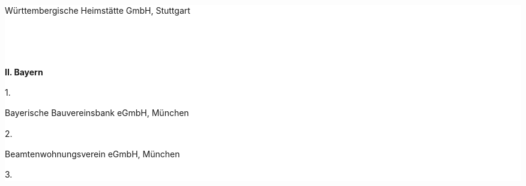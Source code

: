 <td style colspan="2" align="left" valign="top" charoff="50">

Württembergische Heimstätte GmbH, Stuttgart

</td>

</tr>

<tr>

<td style align="left" valign="top" charoff="50">

 

</td>

<td style align="left" valign="top" charoff="50">

 

</td>

<td style align="left" valign="top" charoff="50">

<span style=";font-weight:bold"> II. Bayern</span>

</td>

</tr>

<tr>

<td style align="left" valign="top" charoff="50">

1\.

</td>

<td style colspan="2" align="left" valign="top" charoff="50">

Bayerische Bauvereinsbank eGmbH, München

</td>

</tr>

<tr>

<td style align="left" valign="top" charoff="50">

2\.

</td>

<td style colspan="2" align="left" valign="top" charoff="50">

Beamtenwohnungsverein eGmbH, München

</td>

</tr>

<tr>

<td style align="left" valign="top" charoff="50">

3\.
